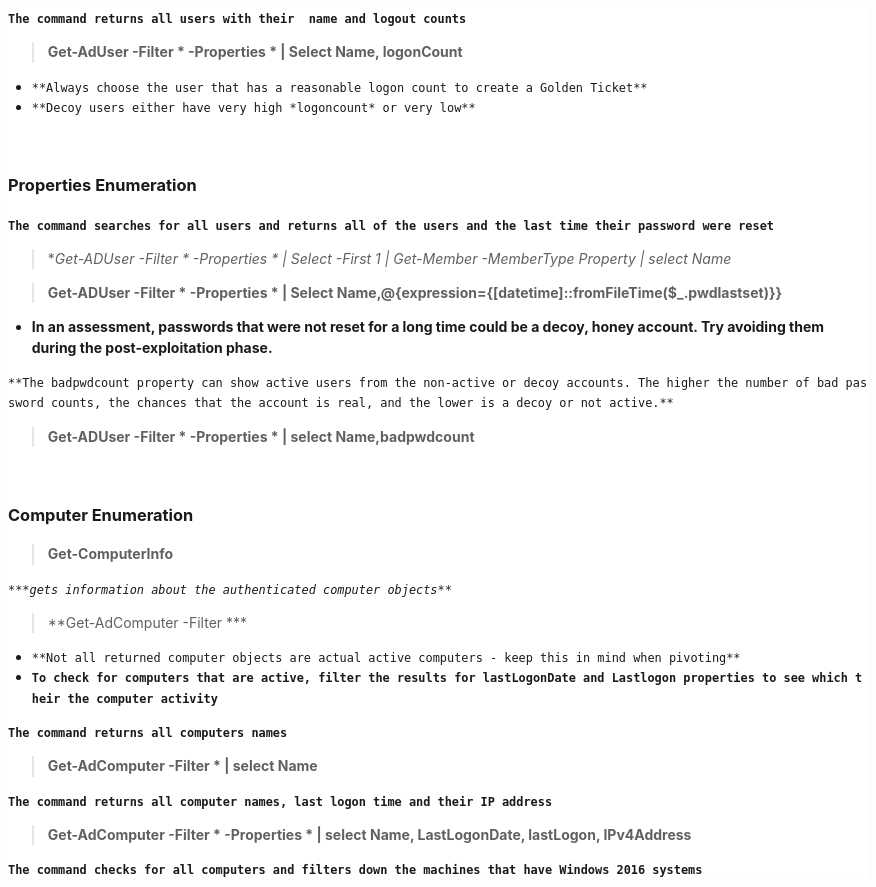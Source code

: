 **`The command returns all users with their  name and logout counts`**

> **Get-AdUser -Filter * -Properties * | Select Name, logonCount**
> 
- `**Always choose the user that has a reasonable logon count to create a Golden Ticket**`
- `**Decoy users either have very high *logoncount* or very low**`

<p>&nbsp;</p>

### Properties Enumeration

**`The command searches for all users and returns all of the users and the last time their password were reset`**

> **Get-ADUser -Filter * -Properties * | Select -First 1 | Get-Member -MemberType *Property | select Name**
> 

> **Get-ADUser -Filter * -Properties * | Select Name,@{expression={[datetime]::fromFileTime($_.pwdlastset)}}**
> 
- **In an assessment, passwords that were not reset for a long time could be a decoy, honey account. Try avoiding them during the post-exploitation phase.**

`**The badpwdcount property can show active users from the non-active or decoy accounts. The higher the number of bad password counts, the chances that the account is real, and the lower is a decoy or not active.**`

> **Get-ADUser -Filter * -Properties * | select Name,badpwdcount**


<p>&nbsp;</p>

### **Computer Enumeration**

> **Get-ComputerInfo**
> 

*`***gets information about the authenticated computer objects**`*

> **Get-AdComputer -Filter ***
> 
- `**Not all returned computer objects are actual active computers - keep this in mind when pivoting**`
- **`To check for computers that are active, filter the results for lastLogonDate and Lastlogon properties to see which their the computer activity`**

**`The command returns all computers names`**

> **Get-AdComputer -Filter * | select Name**
> 

**`The command returns all computer names, last logon time and their IP address`** 

> **Get-AdComputer -Filter * -Properties * | select Name, LastLogonDate, lastLogon, IPv4Address**
> 

**`The command checks for all computers and filters down the machines that have Windows 2016 systems`**
